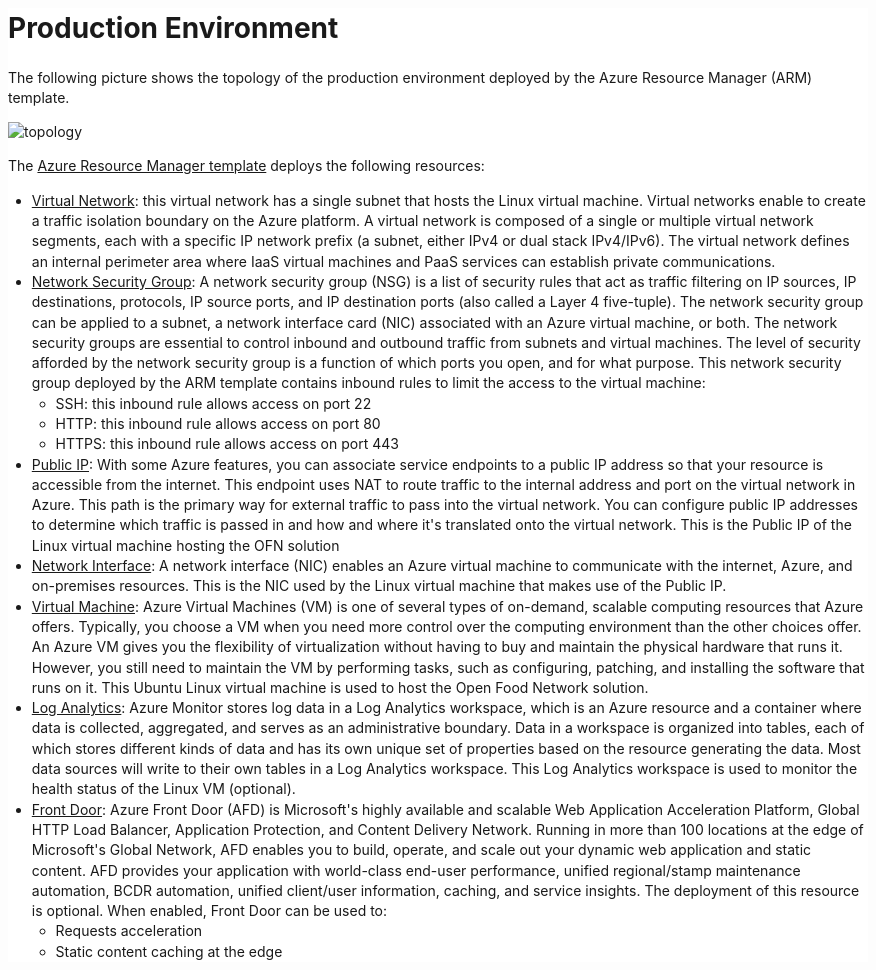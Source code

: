 # Production Environment #

The following picture shows the topology of the production environment deployed by the Azure Resource Manager (ARM) template.

![topology](../images/production.png)

The [Azure Resource Manager template](https://docs.microsoft.com/en-us/azure/azure-resource-manager/templates/overview) deploys the following resources:

- [Virtual Network](https://docs.microsoft.com/en-us/azure/virtual-network/virtual-networks-overview): this virtual network has a single subnet that hosts the Linux virtual machine. Virtual networks enable to create a traffic isolation boundary on the Azure platform. A virtual network is composed of a single or multiple virtual network segments, each with a specific IP network prefix (a subnet, either IPv4 or dual stack IPv4/IPv6). The virtual network defines an internal perimeter area where IaaS virtual machines and PaaS services can establish private communications.
- [Network Security Group](https://docs.microsoft.com/en-us/azure/virtual-network/security-overview): A network security group (NSG) is a list of security rules that act as traffic filtering on IP sources, IP destinations, protocols, IP source ports, and IP destination ports (also called a Layer 4 five-tuple). The network security group can be applied to a subnet, a network interface card (NIC) associated with an Azure virtual machine, or both. The network security groups are essential to control inbound and outbound traffic from subnets and virtual machines. The level of security afforded by the network security group is a function of which ports you open, and for what purpose. This network security group deployed by the ARM template contains inbound rules to limit the access to the virtual machine:
  - SSH: this inbound rule allows access on port 22
  - HTTP: this inbound rule allows access on port 80
  - HTTPS: this inbound rule allows access on port 443
- [Public IP](https://docs.microsoft.com/en-us/azure/virtual-network/virtual-network-public-ip-address): With some Azure features, you can associate service endpoints to a public IP address so that your resource is accessible from the internet. This endpoint uses NAT to route traffic to the internal address and port on the virtual network in Azure. This path is the primary way for external traffic to pass into the virtual network. You can configure public IP addresses to determine which traffic is passed in and how and where it's translated onto the virtual network. This is the Public IP of the Linux virtual machine hosting the OFN solution
- [Network Interface](https://docs.microsoft.com/en-us/azure/virtual-network/virtual-network-network-interface): A network interface (NIC) enables an Azure virtual machine to communicate with the internet, Azure, and on-premises resources. This is the NIC used by the Linux virtual machine that makes use of the Public IP.
- [Virtual Machine](https://docs.microsoft.com/en-us/azure/virtual-machines/windows/overview): Azure Virtual Machines (VM) is one of several types of on-demand, scalable computing resources that Azure offers. Typically, you choose a VM when you need more control over the computing environment than the other choices offer. An Azure VM gives you the flexibility of virtualization without having to buy and maintain the physical hardware that runs it. However, you still need to maintain the VM by performing tasks, such as configuring, patching, and installing the software that runs on it. This Ubuntu Linux virtual machine is used to host the Open Food Network solution.
- [Log Analytics](https://docs.microsoft.com/en-us/azure/azure-monitor/platform/design-logs-deployment): Azure Monitor stores log data in a Log Analytics workspace, which is an Azure resource and a container where data is collected, aggregated, and serves as an administrative boundary. Data in a workspace is organized into tables, each of which stores different kinds of data and has its own unique set of properties based on the resource generating the data. Most data sources will write to their own tables in a Log Analytics workspace. This Log Analytics workspace is used to monitor the health status of the Linux VM (optional).
- [Front Door](https://docs.microsoft.com/en-us/azure/frontdoor/front-door-overview): Azure Front Door (AFD) is Microsoft's highly available and scalable Web Application Acceleration Platform, Global HTTP Load Balancer, Application Protection, and Content Delivery Network. Running in more than 100 locations at the edge of Microsoft's Global Network, AFD enables you to build, operate, and scale out your dynamic web application and static content. AFD provides your application with world-class end-user performance, unified regional/stamp maintenance automation, BCDR automation, unified client/user information, caching, and service insights. The deployment of this resource is optional. When enabled, Front Door can be used to:
  - Requests acceleration
  - Static content caching at the edge
